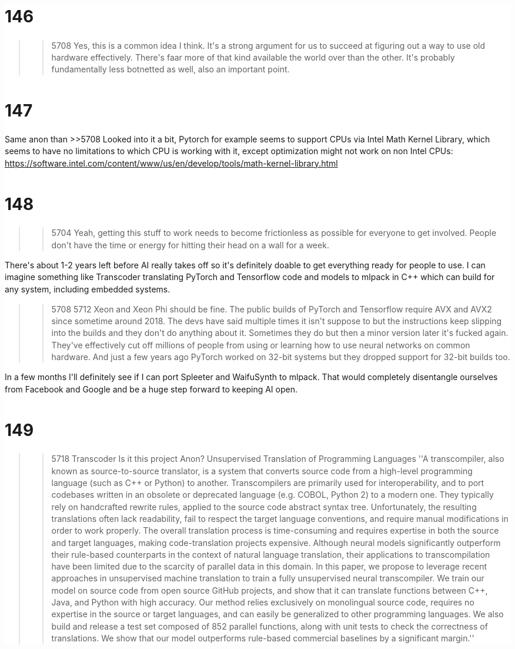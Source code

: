 # 146
>>5708
Yes, this is a common idea I think. It's a strong argument for us to succeed at figuring out a way to use old hardware effectively. There's faar more of that kind available the world over than the other. It's probably fundamentally less botnetted as well, also an important point.

# 147
Same anon than >>5708
Looked into it a bit, Pytorch for example seems to support CPUs via Intel Math Kernel Library, which seems to have no limitations to which CPU is working with it, except optimization might not work on non Intel CPUs: https://software.intel.com/content/www/us/en/develop/tools/math-kernel-library.html

# 148
>>5704
Yeah, getting this stuff to work needs to become frictionless as possible for everyone to get involved. People don't have the time or energy for hitting their head on a wall for a week.

There's about 1-2 years left before AI really takes off so it's definitely doable to get everything ready for people to use. I can imagine something like Transcoder translating PyTorch and Tensorflow code and models to mlpack in C++ which can build for any system, including embedded systems.

>>5708
>>5712
Xeon and Xeon Phi should be fine. The public builds of PyTorch and Tensorflow require AVX and AVX2 since sometime around 2018. The devs have said multiple times it isn't suppose to but the instructions keep slipping into the builds and they don't do anything about it. Sometimes they do but then a minor version later it's fucked again. They've effectively cut off millions of people from using or learning how to use neural networks on common hardware. And just a few years ago PyTorch worked on 32-bit systems but they dropped support for 32-bit builds too.

In a few months I'll definitely see if I can port Spleeter and WaifuSynth to mlpack. That would completely disentangle ourselves from Facebook and Google and be a huge step forward to keeping AI open.

# 149
>>5718
>Transcoder
Is it this project Anon?
> Unsupervised Translation of Programming Languages
>''A transcompiler, also known as source-to-source translator, is a system that converts source code from a high-level programming language (such as C++ or Python) to another. Transcompilers are primarily used for interoperability, and to port codebases written in an obsolete or deprecated language (e.g. COBOL, Python 2) to a modern one. They typically rely on handcrafted rewrite rules, applied to the source code abstract syntax tree. Unfortunately, the resulting translations often lack readability, fail to respect the target language conventions, and require manual modifications in order to work properly. The overall translation process is time-consuming and requires expertise in both the source and target languages, making code-translation projects expensive. Although neural models significantly outperform their rule-based counterparts in the context of natural language translation, their applications to transcompilation have been limited due to the scarcity of parallel data in this domain. In this paper, we propose to leverage recent approaches in unsupervised machine translation to train a fully unsupervised neural transcompiler. We train our model on source code from open source GitHub projects, and show that it can translate functions between C++, Java, and Python with high accuracy. Our method relies exclusively on monolingual source code, requires no expertise in the source or target languages, and can easily be generalized to other programming languages. We also build and release a test set composed of 852 parallel functions, along with unit tests to check the correctness of translations. We show that our model outperforms rule-based commercial baselines by a significant margin.''
